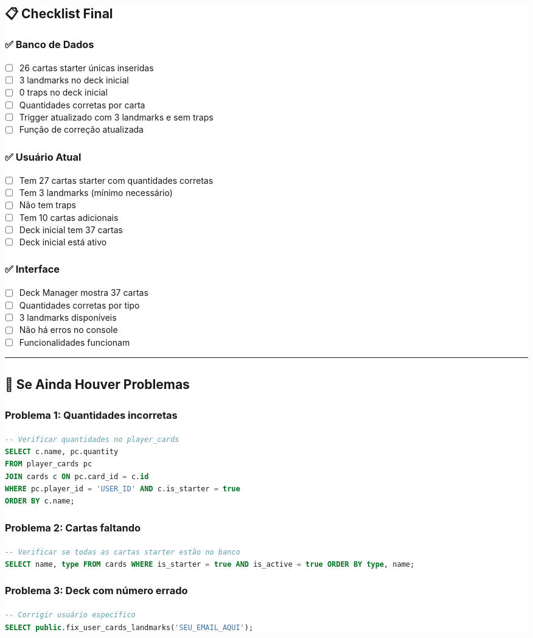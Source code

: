 
## 📋 **Checklist Final**

### **✅ Banco de Dados**
- [ ] 26 cartas starter únicas inseridas
- [ ] 3 landmarks no deck inicial
- [ ] 0 traps no deck inicial
- [ ] Quantidades corretas por carta
- [ ] Trigger atualizado com 3 landmarks e sem traps
- [ ] Função de correção atualizada

### **✅ Usuário Atual**
- [ ] Tem 27 cartas starter com quantidades corretas
- [ ] Tem 3 landmarks (mínimo necessário)
- [ ] Não tem traps
- [ ] Tem 10 cartas adicionais
- [ ] Deck inicial tem 37 cartas
- [ ] Deck inicial está ativo

### **✅ Interface**
- [ ] Deck Manager mostra 37 cartas
- [ ] Quantidades corretas por tipo
- [ ] 3 landmarks disponíveis
- [ ] Não há erros no console
- [ ] Funcionalidades funcionam

---

## 🚨 **Se Ainda Houver Problemas**

### **Problema 1: Quantidades incorretas**
```sql
-- Verificar quantidades no player_cards
SELECT c.name, pc.quantity 
FROM player_cards pc 
JOIN cards c ON pc.card_id = c.id 
WHERE pc.player_id = 'USER_ID' AND c.is_starter = true
ORDER BY c.name;
```

### **Problema 2: Cartas faltando**
```sql
-- Verificar se todas as cartas starter estão no banco
SELECT name, type FROM cards WHERE is_starter = true AND is_active = true ORDER BY type, name;
```

### **Problema 3: Deck com número errado**
```sql
-- Corrigir usuário específico
SELECT public.fix_user_cards_landmarks('SEU_EMAIL_AQUI');
```
